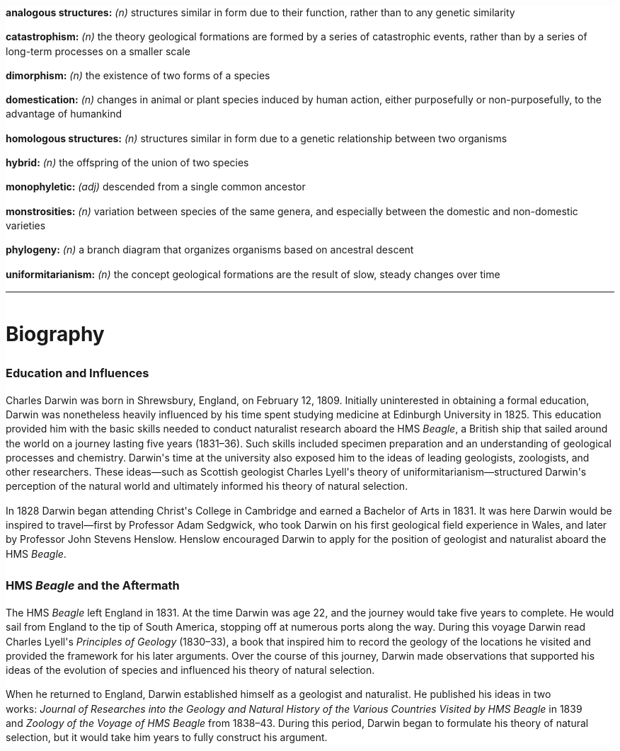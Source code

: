 **analogous structures:** _(n)_ structures similar in form due to their function, rather than to any genetic similarity

**catastrophism:** _(n)_ the theory geological formations are formed by a series of catastrophic events, rather than by a series of long-term processes on a smaller scale

**dimorphism:** _(n)_ the existence of two forms of a species

**domestication:** _(n)_ changes in animal or plant species induced by human action, either purposefully or non-purposefully, to the advantage of humankind

**homologous structures:** _(n)_ structures similar in form due to a genetic relationship between two organisms

**hybrid:** _(n)_ the offspring of the union of two species

**monophyletic:** _(adj)_ descended from a single common ancestor

**monstrosities:** _(n)_ variation between species of the same genera, and especially between the domestic and non-domestic varieties

**phylogeny:** _(n)_ a branch diagram that organizes organisms based on ancestral descent

**uniformitarianism:** _(n)_ the concept geological formations are the result of slow, steady changes over time
___
# Biography

### Education and Influences

Charles Darwin was born in Shrewsbury, England, on February 12, 1809. Initially uninterested in obtaining a formal education, Darwin was nonetheless heavily influenced by his time spent studying medicine at Edinburgh University in 1825. This education provided him with the basic skills needed to conduct naturalist research aboard the HMS _Beagle_, a British ship that sailed around the world on a journey lasting five years (1831–36). Such skills included specimen preparation and an understanding of geological processes and chemistry. Darwin's time at the university also exposed him to the ideas of leading geologists, zoologists, and other researchers. These ideas—such as Scottish geologist Charles Lyell's theory of uniformitarianism—structured Darwin's perception of the natural world and ultimately informed his theory of natural selection.

In 1828 Darwin began attending Christ's College in Cambridge and earned a Bachelor of Arts in 1831. It was here Darwin would be inspired to travel—first by Professor Adam Sedgwick, who took Darwin on his first geological field experience in Wales, and later by Professor John Stevens Henslow. Henslow encouraged Darwin to apply for the position of geologist and naturalist aboard the HMS _Beagle_.

### HMS _Beagle_ and the Aftermath

The HMS _Beagle_ left England in 1831. At the time Darwin was age 22, and the journey would take five years to complete. He would sail from England to the tip of South America, stopping off at numerous ports along the way. During this voyage Darwin read Charles Lyell's _Principles of Geology_ (1830–33), a book that inspired him to record the geology of the locations he visited and provided the framework for his later arguments. Over the course of this journey, Darwin made observations that supported his ideas of the evolution of species and influenced his theory of natural selection.

When he returned to England, Darwin established himself as a geologist and naturalist. He published his ideas in two works: _Journal of Researches into the Geology and Natural History of the Various Countries Visited by HMS Beagle_ in 1839 and _Zoology of the Voyage of HMS Beagle_ from 1838–43. During this period, Darwin began to formulate his theory of natural selection, but it would take him years to fully construct his argument.
